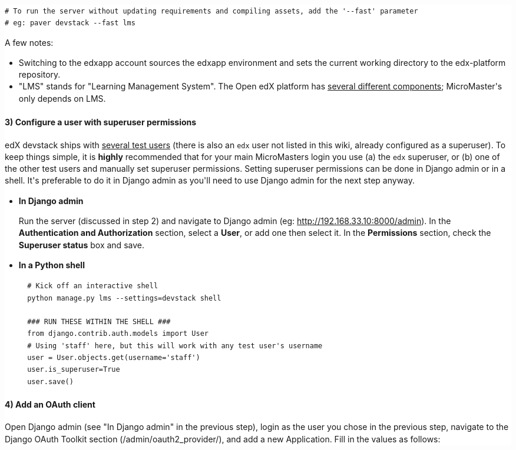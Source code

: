     # To run the server without updating requirements and compiling assets, add the '--fast' parameter
    # eg: paver devstack --fast lms

A few notes:

- Switching to the edxapp account sources the edxapp environment and sets the
 current working directory to the edx-platform repository.
- "LMS" stands for "Learning Management System". The Open edX platform has
 [several different components](http://edx.readthedocs.io/projects/edx-developer-guide/en/latest/architecture.html#overview);
 MicroMaster's only depends on LMS.

#### 3) Configure a user with superuser permissions

edX devstack ships with [several test users](https://openedx.atlassian.net/wiki/spaces/OXA/pages/157751033/What+are+the+default+accounts+and+passwords) (there
is also an `edx` user not listed in this wiki, already configured as a superuser). To keep things
simple, it is **highly** recommended that for your main MicroMasters login you use (a) the `edx` superuser, or (b) 
one of the other test users and manually set superuser permissions. Setting superuser permissions can be done
in Django admin or in a shell. It's preferable to do it in Django admin as you'll
need to use Django admin for the next step anyway.

- **In Django admin**

    Run the server (discussed in step 2) and navigate to Django admin
    (eg: http://192.168.33.10:8000/admin). In the **Authentication and Authorization**
    section, select a **User**, or add one then select it. In the **Permissions**
    section, check the **Superuser status** box and save.

- **In a Python shell**

        # Kick off an interactive shell
        python manage.py lms --settings=devstack shell

        ### RUN THESE WITHIN THE SHELL ###
        from django.contrib.auth.models import User
        # Using 'staff' here, but this will work with any test user's username
        user = User.objects.get(username='staff')
        user.is_superuser=True
        user.save()

#### 4) Add an OAuth client

Open Django admin (see "In Django admin" in the previous step),
login as the user you chose in the previous step,
navigate to the Django OAuth Toolkit section (/admin/oauth2_provider/),
and add a new Application. Fill in the values as follows:
